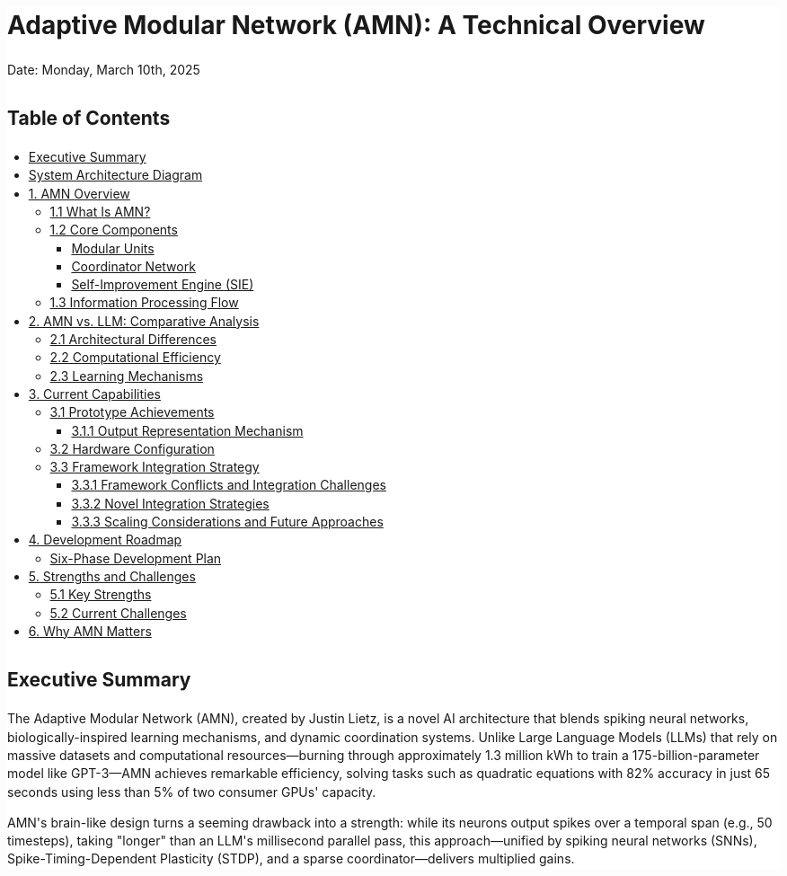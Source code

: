 # Adaptive Modular Network (AMN): A Technical Overview

Date: Monday, March 10th, 2025<br>

## Table of Contents

- [Executive Summary](#executive-summary)
- [System Architecture Diagram](#system-architecture-diagram)
- [1. AMN Overview](#1-amn-overview)
  - [1.1 What Is AMN?](#11-what-is-amn)
  - [1.2 Core Components](#12-core-components)
    - [Modular Units](#modular-units)
    - [Coordinator Network](#coordinator-network)
    - [Self-Improvement Engine (SIE)](#self-improvement-engine-sie)
  - [1.3 Information Processing Flow](#13-information-processing-flow)
- [2. AMN vs. LLM: Comparative Analysis](#2-amn-vs-llm-comparative-analysis)
  - [2.1 Architectural Differences](#21-architectural-differences)
  - [2.2 Computational Efficiency](#22-computational-efficiency)
  - [2.3 Learning Mechanisms](#23-learning-mechanisms)
- [3. Current Capabilities](#3-current-capabilities)
  - [3.1 Prototype Achievements](#31-prototype-achievements)
    - [3.1.1 Output Representation Mechanism](#311-output-representation-mechanism)
  - [3.2 Hardware Configuration](#32-hardware-configuration)
  - [3.3 Framework Integration Strategy](#33-framework-integration-strategy)
    - [3.3.1 Framework Conflicts and Integration Challenges](#331-framework-conflicts-and-integration-challenges)
    - [3.3.2 Novel Integration Strategies](#332-novel-integration-strategies)
    - [3.3.3 Scaling Considerations and Future Approaches](#333-scaling-considerations-and-future-approaches)
- [4. Development Roadmap](#4-development-roadmap)
  - [Six-Phase Development Plan](#six-phase-development-plan)
- [5. Strengths and Challenges](#5-strengths-and-challenges)
  - [5.1 Key Strengths](#51-key-strengths)
  - [5.2 Current Challenges](#52-current-challenges)
- [6. Why AMN Matters](#6-why-amn-matters)

## Executive Summary

The Adaptive Modular Network (AMN), created by Justin Lietz, is a novel AI architecture that blends spiking neural networks, biologically-inspired learning mechanisms, and dynamic coordination systems. Unlike Large Language Models (LLMs) that rely on massive datasets and computational resources—burning through approximately 1.3 million kWh to train a 175-billion-parameter model like GPT-3—AMN achieves remarkable efficiency, solving tasks such as quadratic equations with 82% accuracy in just 65 seconds using less than 5% of two consumer GPUs' capacity.

AMN's brain-like design turns a seeming drawback into a strength: while its neurons output spikes over a temporal span (e.g., 50 timesteps), taking "longer" than an LLM's millisecond parallel pass, this approach—unified by spiking neural networks (SNNs), Spike-Timing-Dependent Plasticity (STDP), and a sparse coordinator—delivers multiplied gains. 
